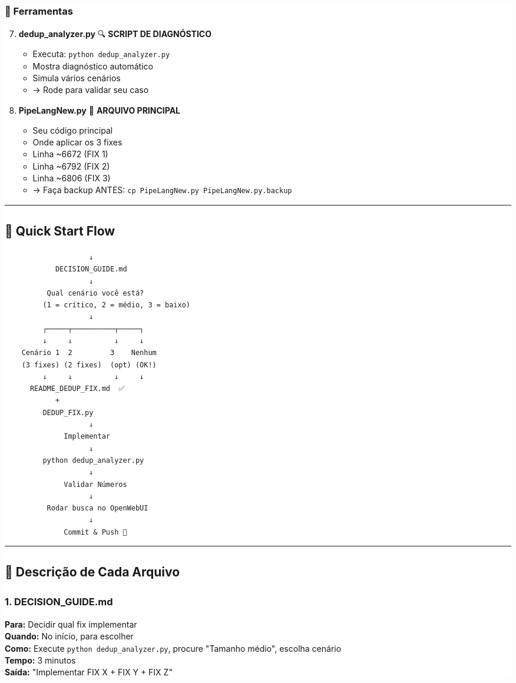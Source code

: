 ### 🧪 Ferramentas

7. **dedup_analyzer.py** 🔍 **SCRIPT DE DIAGNÓSTICO**
   - Executa: `python dedup_analyzer.py`
   - Mostra diagnóstico automático
   - Simula vários cenários
   - → Rode para validar seu caso

8. **PipeLangNew.py** 🎯 **ARQUIVO PRINCIPAL**
   - Seu código principal
   - Onde aplicar os 3 fixes
   - Linha ~6672 (FIX 1)
   - Linha ~6792 (FIX 2)
   - Linha ~6806 (FIX 3)
   - → Faça backup ANTES: `cp PipeLangNew.py PipeLangNew.py.backup`

---

## 🚀 Quick Start Flow

```
                    ↓
            DECISION_GUIDE.md
                    ↓
          Qual cenário você está?
         (1 = crítico, 2 = médio, 3 = baixo)
                    ↓
         ┌─────┬──────────┬─────┐
         ↓     ↓          ↓     ↓
    Cenário 1  2         3    Nenhum
    (3 fixes) (2 fixes)  (opt) (OK!)
         ↓     ↓          ↓     ↓
      README_DEDUP_FIX.md  ✅
            + 
         DEDUP_FIX.py
                    ↓
              Implementar
                    ↓
         python dedup_analyzer.py
                    ↓
              Validar Números
                    ↓
          Rodar busca no OpenWebUI
                    ↓
              Commit & Push 🎉
```

---

## 📖 Descrição de Cada Arquivo

### 1. DECISION_GUIDE.md
**Para:** Decidir qual fix implementar  
**Quando:** No início, para escolher  
**Como:** Execute `python dedup_analyzer.py`, procure "Tamanho médio", escolha cenário  
**Tempo:** 3 minutos  
**Saída:** "Implementar FIX X + FIX Y + FIX Z"
